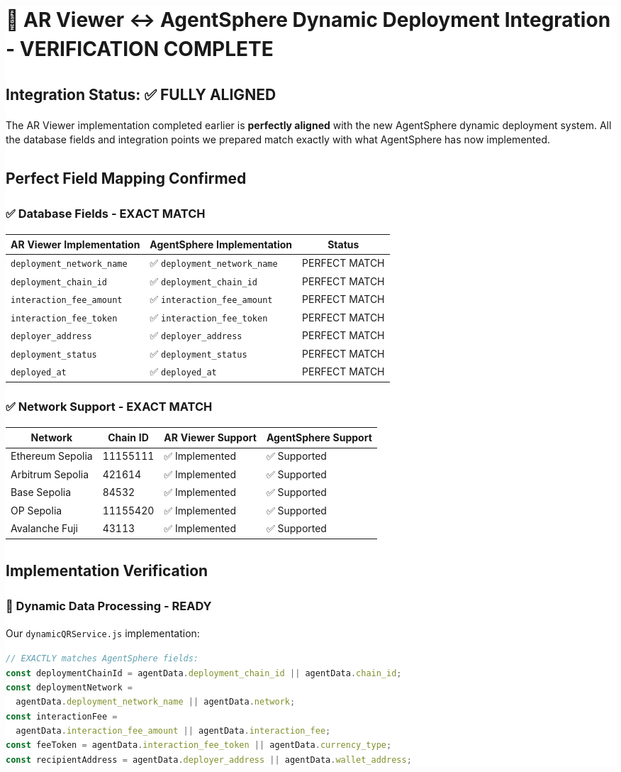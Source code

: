 # 🎯 AR Viewer ↔ AgentSphere Dynamic Deployment Integration - VERIFICATION COMPLETE

## Integration Status: ✅ FULLY ALIGNED

The AR Viewer implementation completed earlier is **perfectly aligned** with the new AgentSphere dynamic deployment system. All the database fields and integration points we prepared match exactly with what AgentSphere has now implemented.

## Perfect Field Mapping Confirmed

### ✅ Database Fields - EXACT MATCH

| AR Viewer Implementation  | AgentSphere Implementation   | Status        |
| ------------------------- | ---------------------------- | ------------- |
| `deployment_network_name` | ✅ `deployment_network_name` | PERFECT MATCH |
| `deployment_chain_id`     | ✅ `deployment_chain_id`     | PERFECT MATCH |
| `interaction_fee_amount`  | ✅ `interaction_fee_amount`  | PERFECT MATCH |
| `interaction_fee_token`   | ✅ `interaction_fee_token`   | PERFECT MATCH |
| `deployer_address`        | ✅ `deployer_address`        | PERFECT MATCH |
| `deployment_status`       | ✅ `deployment_status`       | PERFECT MATCH |
| `deployed_at`             | ✅ `deployed_at`             | PERFECT MATCH |

### ✅ Network Support - EXACT MATCH

| Network          | Chain ID | AR Viewer Support | AgentSphere Support |
| ---------------- | -------- | ----------------- | ------------------- |
| Ethereum Sepolia | 11155111 | ✅ Implemented    | ✅ Supported        |
| Arbitrum Sepolia | 421614   | ✅ Implemented    | ✅ Supported        |
| Base Sepolia     | 84532    | ✅ Implemented    | ✅ Supported        |
| OP Sepolia       | 11155420 | ✅ Implemented    | ✅ Supported        |
| Avalanche Fuji   | 43113    | ✅ Implemented    | ✅ Supported        |

## Implementation Verification

### 🔄 Dynamic Data Processing - READY

Our `dynamicQRService.js` implementation:

```javascript
// EXACTLY matches AgentSphere fields:
const deploymentChainId = agentData.deployment_chain_id || agentData.chain_id;
const deploymentNetwork =
  agentData.deployment_network_name || agentData.network;
const interactionFee =
  agentData.interaction_fee_amount || agentData.interaction_fee;
const feeToken = agentData.interaction_fee_token || agentData.currency_type;
const recipientAddress = agentData.deployer_address || agentData.wallet_address;
```
